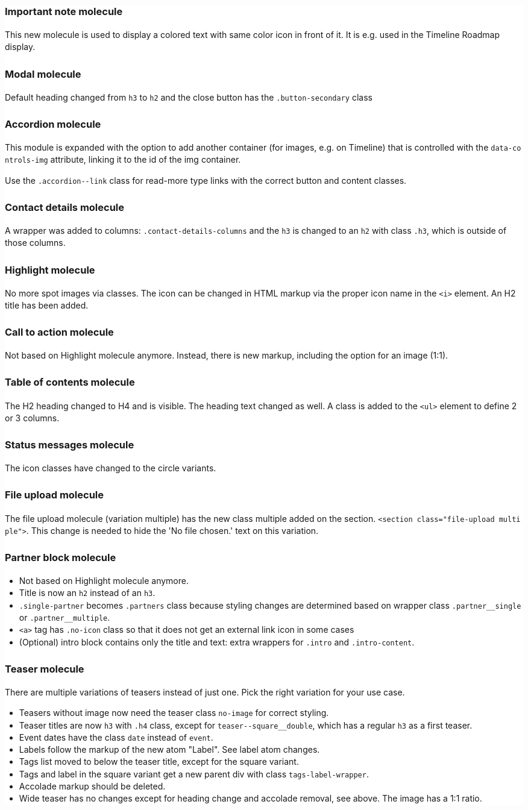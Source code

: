 ### Important note molecule
This new molecule is used to display a colored text with same color icon in front of it. It is e.g. used in the Timeline Roadmap display.

### Modal molecule
Default heading changed from `h3` to `h2` and the close button has the `.button-secondary` class

### Accordion molecule
This module is expanded with the option to add another container (for images, e.g. on Timeline) that is controlled with the `data-controls-img` attribute, linking it to the id of the img container.

Use the `.accordion--link` class for read-more type links with the correct button and content classes.

### Contact details molecule
A wrapper was added to columns: `.contact-details-columns` and the `h3` is changed to an `h2` with class `.h3`, which is outside of those columns.

### Highlight molecule
No more spot images via classes. The icon can be changed in HTML markup via
the proper icon name in the `<i>` element.
An H2 title has been added.

### Call to action molecule
Not based on Highlight molecule anymore.
Instead, there is new markup, including the option for an image (1:1).

### Table of contents molecule
The H2 heading changed to H4 and is visible. The heading text changed as well.
A class is added to the `<ul>` element to define 2 or 3 columns.

### Status messages molecule
The icon classes have changed to the circle variants.

### File upload molecule
The file upload molecule (variation multiple) has the new class multiple added on the section. 
`<section class="file-upload multiple">`.
This change is needed to hide the 'No file chosen.' text on this variation.

### Partner block molecule
* Not based on Highlight molecule anymore.
* Title is now an `h2` instead of an `h3`.
* `.single-partner` becomes `.partners` class because styling changes are determined based on wrapper class `.partner__single` or `.partner__multiple`.
* `<a>` tag has `.no-icon` class so that it does not get an external link icon in some cases
* (Optional) intro block contains only the title and text: extra wrappers for `.intro` and `.intro-content`.

### Teaser molecule
There are multiple variations of teasers instead of just one. Pick the right
variation for your use case.
- Teasers without image now need the teaser class `no-image` for correct styling.
- Teaser titles are now `h3` with `.h4` class, except for `teaser--square__double`, which has a regular `h3` as a first teaser.
- Event dates have the class `date` instead of `event`.
- Labels follow the markup of the new atom "Label". See label atom changes.
- Tags list moved to below the teaser title, except for the square variant.
- Tags and label in the square variant get a new parent div with class `tags-label-wrapper`.
- Accolade markup should be deleted.
- Wide teaser has no changes except for heading change and accolade removal, see above. The image has a 1:1 ratio.